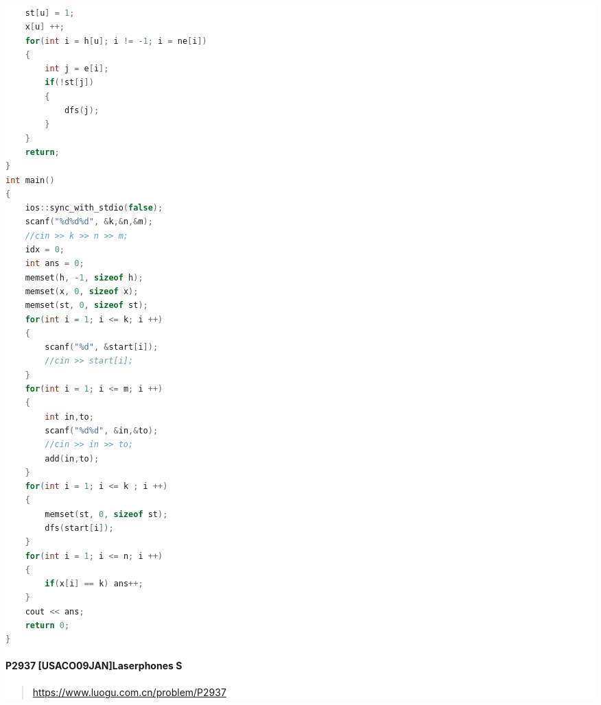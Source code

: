 ```cpp
    st[u] = 1;
    x[u] ++;
    for(int i = h[u]; i != -1; i = ne[i])
    {
        int j = e[i];
        if(!st[j])
        {
            dfs(j);
        }
    }
    return;
}
int main()
{
    ios::sync_with_stdio(false);
    scanf("%d%d%d", &k,&n,&m);
    //cin >> k >> n >> m;
    idx = 0;
    int ans = 0;
    memset(h, -1, sizeof h);
    memset(x, 0, sizeof x);
    memset(st, 0, sizeof st);
    for(int i = 1; i <= k; i ++)
    {
        scanf("%d", &start[i]);
        //cin >> start[i];
    }
    for(int i = 1; i <= m; i ++)
    {
        int in,to;
        scanf("%d%d", &in,&to);
        //cin >> in >> to;
        add(in,to);
    }
    for(int i = 1; i <= k ; i ++)
    {
        memset(st, 0, sizeof st);
        dfs(start[i]);
    }
    for(int i = 1; i <= n; i ++)
    {
        if(x[i] == k) ans++;
    }
    cout << ans;
    return 0;
}
```

#### P2937 [USACO09JAN]Laserphones S

> https://www.luogu.com.cn/problem/P2937
